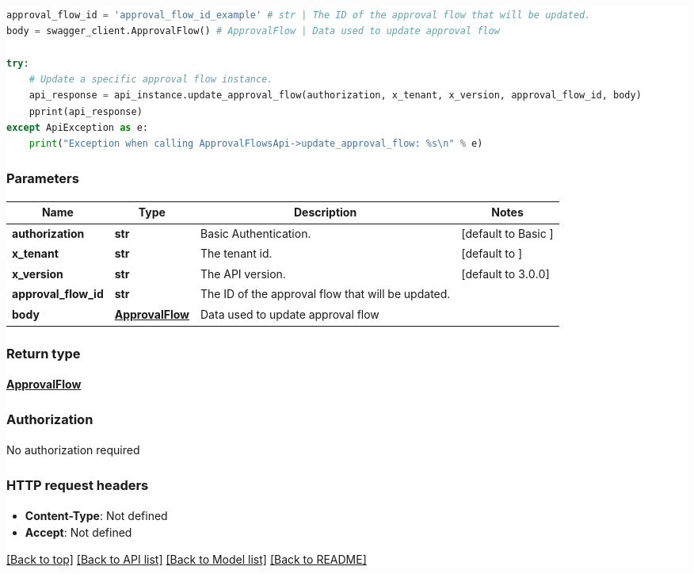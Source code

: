 ```python
approval_flow_id = 'approval_flow_id_example' # str | The ID of the approval flow that will be updated.
body = swagger_client.ApprovalFlow() # ApprovalFlow | Data used to update approval flow

try:
    # Update a specific approval flow instance.
    api_response = api_instance.update_approval_flow(authorization, x_tenant, x_version, approval_flow_id, body)
    pprint(api_response)
except ApiException as e:
    print("Exception when calling ApprovalFlowsApi->update_approval_flow: %s\n" % e)
```

### Parameters

Name | Type | Description  | Notes
------------- | ------------- | ------------- | -------------
 **authorization** | **str**| Basic Authentication. | [default to Basic ]
 **x_tenant** | **str**| The tenant id. | [default to ]
 **x_version** | **str**| The API version. | [default to 3.0.0]
 **approval_flow_id** | **str**| The ID of the approval flow that will be updated. | 
 **body** | [**ApprovalFlow**](ApprovalFlow.md)| Data used to update approval flow | 

### Return type

[**ApprovalFlow**](ApprovalFlow.md)

### Authorization

No authorization required

### HTTP request headers

 - **Content-Type**: Not defined
 - **Accept**: Not defined

[[Back to top]](#) [[Back to API list]](../README.md#documentation-for-api-endpoints) [[Back to Model list]](../README.md#documentation-for-models) [[Back to README]](../README.md)

